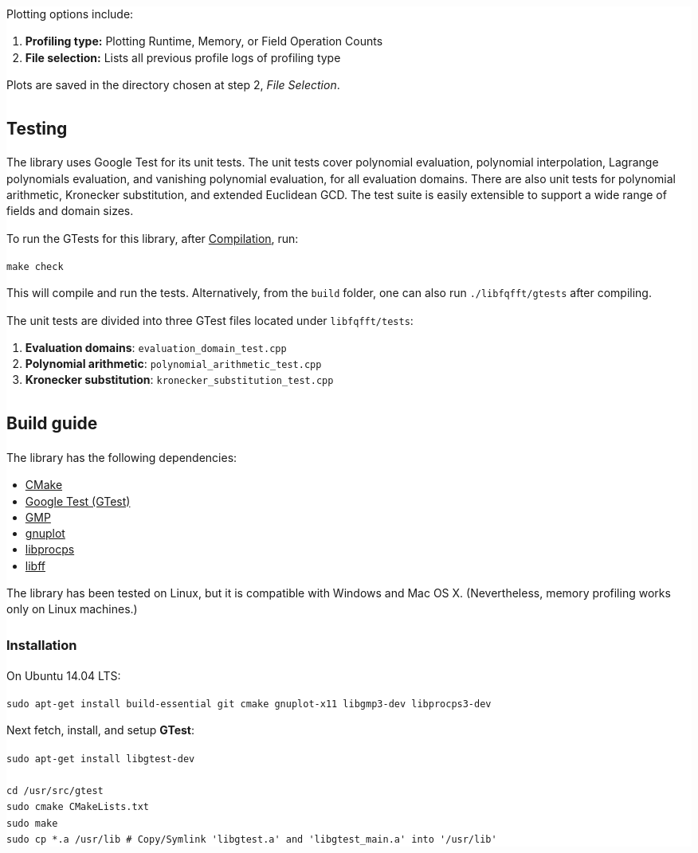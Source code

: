 Plotting options include:

1. __Profiling type:__ Plotting Runtime, Memory, or Field Operation Counts
2. __File selection:__ Lists all previous profile logs of profiling type

Plots are saved in the directory chosen at step 2, _File Selection_.

## Testing

The library uses Google Test for its unit tests. The unit tests cover polynomial evaluation, polynomial interpolation, Lagrange polynomials evaluation, and vanishing polynomial evaluation, for all evaluation domains. There are also unit tests for polynomial arithmetic, Kronecker substitution, and extended Euclidean GCD. The test suite is easily extensible to support a wide range of fields and domain sizes.

To run the GTests for this library, after [Compilation](#compilation), run:

```
make check
```

This will compile and run the tests. Alternatively, from the `build` folder, one can also run `./libfqfft/gtests` after compiling.

The unit tests are divided into three GTest files located under `libfqfft/tests`:

1. __Evaluation domains__: `evaluation_domain_test.cpp`
2. __Polynomial arithmetic__: `polynomial_arithmetic_test.cpp`
3. __Kronecker substitution__: `kronecker_substitution_test.cpp`

## Build guide

The library has the following dependencies:

* [CMake](http://cmake.org/)
* [Google Test (GTest)](http://github.com/google/googletest)
* [GMP](http://gmplib.org/)
* [gnuplot](http://www.gnuplot.info/)
* [libprocps](http://packages.ubuntu.com/trusty/libprocps3-dev)
* [libff](https://github.com/scipr-lab/libff)

The library has been tested on Linux, but it is compatible with Windows and Mac OS X. (Nevertheless, memory profiling works only on Linux machines.)

### Installation

On Ubuntu 14.04 LTS:

```
sudo apt-get install build-essential git cmake gnuplot-x11 libgmp3-dev libprocps3-dev
```

Next fetch, install, and setup __GTest__:

```
sudo apt-get install libgtest-dev

cd /usr/src/gtest
sudo cmake CMakeLists.txt
sudo make
sudo cp *.a /usr/lib # Copy/Symlink 'libgtest.a' and 'libgtest_main.a' into '/usr/lib'
```
